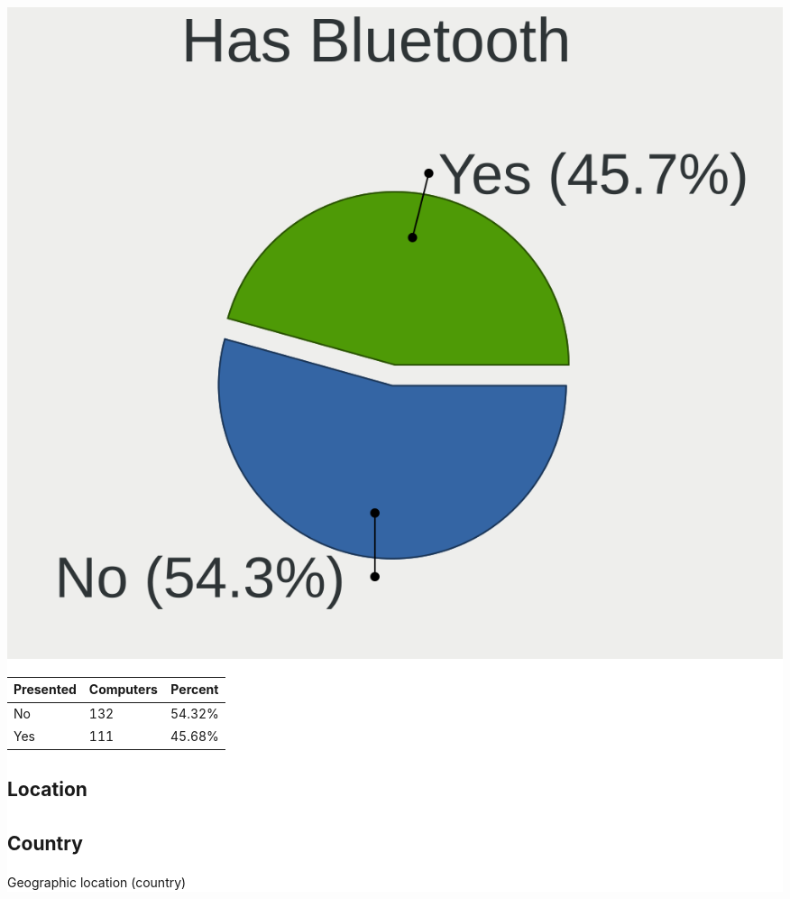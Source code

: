![Has Bluetooth](./images/pie_chart_bsd/node_has_bluetooth.svg)


| Presented | Computers | Percent |
|-----------|-----------|---------|
| No        | 132       | 54.32%  |
| Yes       | 111       | 45.68%  |

Location
--------

Country
-------

Geographic location (country)
